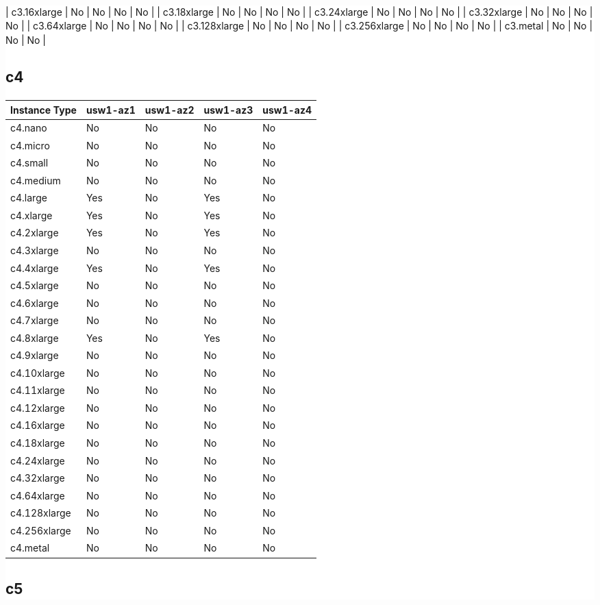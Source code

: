 | c3.16xlarge | No | No | No | No |
| c3.18xlarge | No | No | No | No |
| c3.24xlarge | No | No | No | No |
| c3.32xlarge | No | No | No | No |
| c3.64xlarge | No | No | No | No |
| c3.128xlarge | No | No | No | No |
| c3.256xlarge | No | No | No | No |
| c3.metal | No | No | No | No |
## c4

| Instance Type | usw1-az1 | usw1-az2 | usw1-az3 | usw1-az4 |
| ------------- | ------------- | ------------- | ------------- | ------------- |
| c4.nano | No | No | No | No |
| c4.micro | No | No | No | No |
| c4.small | No | No | No | No |
| c4.medium | No | No | No | No |
| c4.large | Yes | No | Yes | No |
| c4.xlarge | Yes | No | Yes | No |
| c4.2xlarge | Yes | No | Yes | No |
| c4.3xlarge | No | No | No | No |
| c4.4xlarge | Yes | No | Yes | No |
| c4.5xlarge | No | No | No | No |
| c4.6xlarge | No | No | No | No |
| c4.7xlarge | No | No | No | No |
| c4.8xlarge | Yes | No | Yes | No |
| c4.9xlarge | No | No | No | No |
| c4.10xlarge | No | No | No | No |
| c4.11xlarge | No | No | No | No |
| c4.12xlarge | No | No | No | No |
| c4.16xlarge | No | No | No | No |
| c4.18xlarge | No | No | No | No |
| c4.24xlarge | No | No | No | No |
| c4.32xlarge | No | No | No | No |
| c4.64xlarge | No | No | No | No |
| c4.128xlarge | No | No | No | No |
| c4.256xlarge | No | No | No | No |
| c4.metal | No | No | No | No |
## c5

